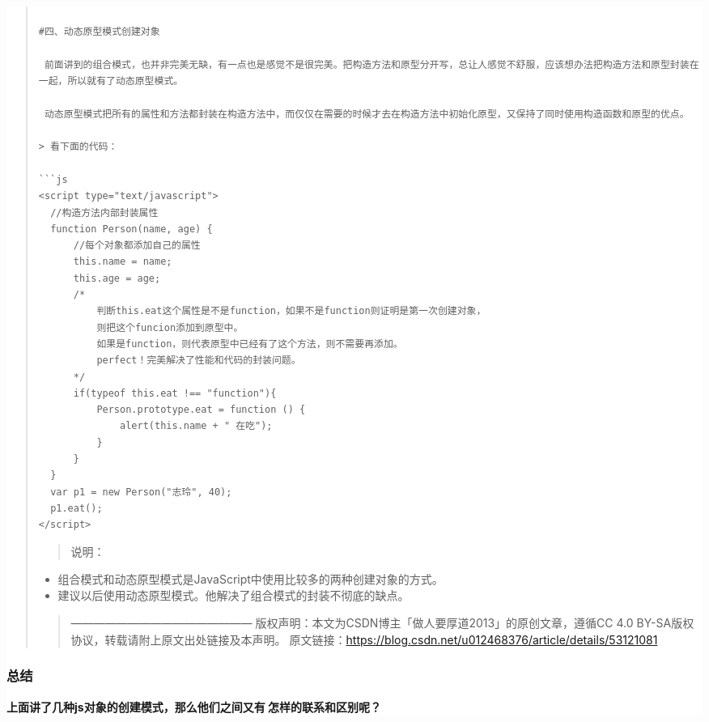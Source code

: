 > 
> ```
>
> #四、动态原型模式创建对象
>
>  前面讲到的组合模式，也并非完美无缺，有一点也是感觉不是很完美。把构造方法和原型分开写，总让人感觉不舒服，应该想办法把构造方法和原型封装在一起，所以就有了动态原型模式。
>
>  动态原型模式把所有的属性和方法都封装在构造方法中，而仅仅在需要的时候才去在构造方法中初始化原型，又保持了同时使用构造函数和原型的优点。
>
> > 看下面的代码：
>
> ```js
> <script type="text/javascript">
> 	//构造方法内部封装属性
> 	function Person(name, age) {
> 		//每个对象都添加自己的属性
> 	    this.name = name;
> 	    this.age = age;
> 	    /*
> 	    	判断this.eat这个属性是不是function，如果不是function则证明是第一次创建对象，
> 	    	则把这个funcion添加到原型中。
> 	    	如果是function，则代表原型中已经有了这个方法，则不需要再添加。
> 	    	perfect！完美解决了性能和代码的封装问题。
> 	    */
> 	    if(typeof this.eat !== "function"){
> 	    	Person.prototype.eat = function () {
> 	    		alert(this.name + " 在吃");
> 	    	}
> 	    }
> 	}
> 	var p1 = new Person("志玲", 40);
> 	p1.eat();	
> </script>
> 
> ```
>
> > 说明：
>
> - 组合模式和动态原型模式是JavaScript中使用比较多的两种创建对象的方式。
> - 建议以后使用动态原型模式。他解决了组合模式的封装不彻底的缺点。
>
> 
>
> > ————————————————
> > 版权声明：本文为CSDN博主「做人要厚道2013」的原创文章，遵循CC 4.0 BY-SA版权协议，转载请附上原文出处链接及本声明。
> > 原文链接：https://blog.csdn.net/u012468376/article/details/53121081



### 总结

**上面讲了几种js对象的创建模式，那么他们之间又有 怎样的联系和区别呢？**
